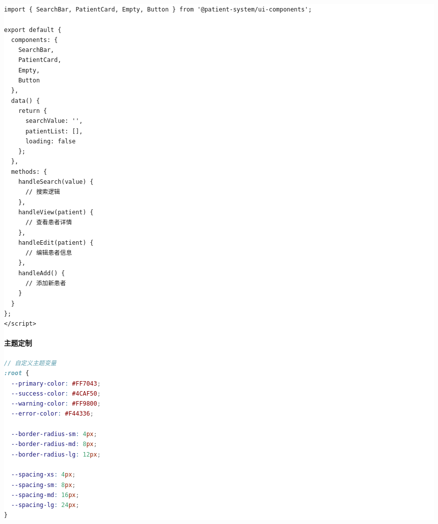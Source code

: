 ```vue
import { SearchBar, PatientCard, Empty, Button } from '@patient-system/ui-components';

export default {
  components: {
    SearchBar,
    PatientCard,
    Empty,
    Button
  },
  data() {
    return {
      searchValue: '',
      patientList: [],
      loading: false
    };
  },
  methods: {
    handleSearch(value) {
      // 搜索逻辑
    },
    handleView(patient) {
      // 查看患者详情
    },
    handleEdit(patient) {
      // 编辑患者信息
    },
    handleAdd() {
      // 添加新患者
    }
  }
};
</script>
```

#### 主题定制
```scss
// 自定义主题变量
:root {
  --primary-color: #FF7043;
  --success-color: #4CAF50;
  --warning-color: #FF9800;
  --error-color: #F44336;
  
  --border-radius-sm: 4px;
  --border-radius-md: 8px;
  --border-radius-lg: 12px;
  
  --spacing-xs: 4px;
  --spacing-sm: 8px;
  --spacing-md: 16px;
  --spacing-lg: 24px;
}
```
